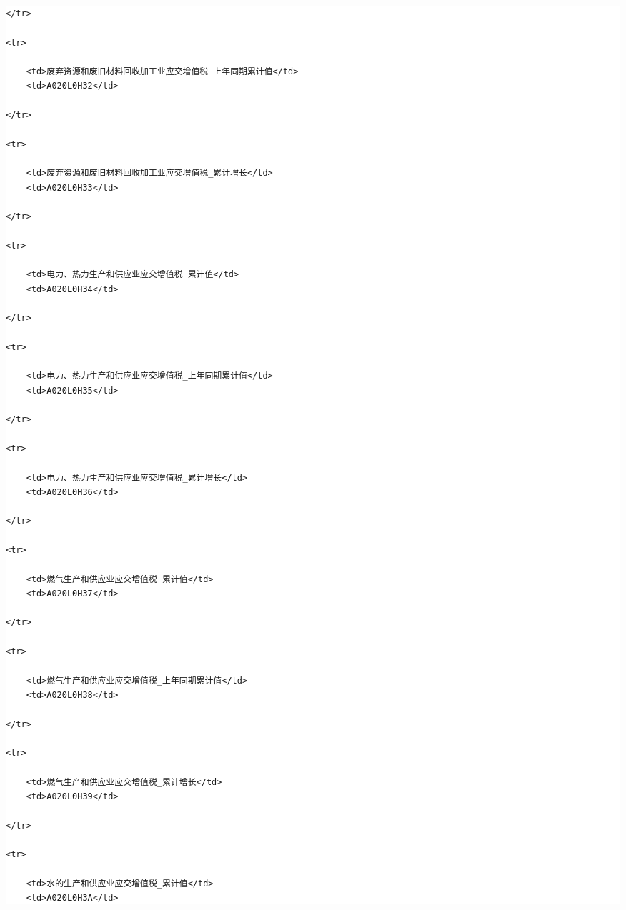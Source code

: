     </tr>
    
    <tr>

        <td>废弃资源和废旧材料回收加工业应交增值税_上年同期累计值</td>
        <td>A020L0H32</td>

    </tr>
    
    <tr>

        <td>废弃资源和废旧材料回收加工业应交增值税_累计增长</td>
        <td>A020L0H33</td>

    </tr>
    
    <tr>

        <td>电力、热力生产和供应业应交增值税_累计值</td>
        <td>A020L0H34</td>

    </tr>
    
    <tr>

        <td>电力、热力生产和供应业应交增值税_上年同期累计值</td>
        <td>A020L0H35</td>

    </tr>
    
    <tr>

        <td>电力、热力生产和供应业应交增值税_累计增长</td>
        <td>A020L0H36</td>

    </tr>
    
    <tr>

        <td>燃气生产和供应业应交增值税_累计值</td>
        <td>A020L0H37</td>

    </tr>
    
    <tr>

        <td>燃气生产和供应业应交增值税_上年同期累计值</td>
        <td>A020L0H38</td>

    </tr>
    
    <tr>

        <td>燃气生产和供应业应交增值税_累计增长</td>
        <td>A020L0H39</td>

    </tr>
    
    <tr>

        <td>水的生产和供应业应交增值税_累计值</td>
        <td>A020L0H3A</td>
